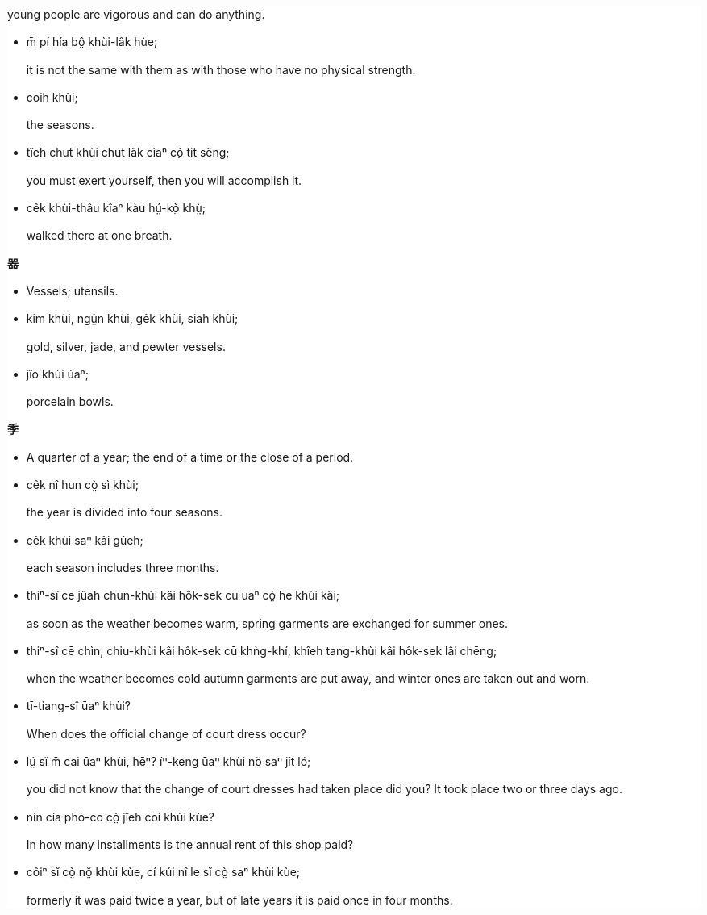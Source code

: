   young people are vigorous and can do anything.

- m̄ pí hía bô̤ khùi-lâk hùe;

  it is not the same with them as with those who have no physical strength.

- coih khùi;

  the seasons.

- tîeh chut khùi chut lâk cìaⁿ cò̤ tit sêng;

  you must exert yourself, then you will accomplish it.

- cêk khùi-thâu kîaⁿ kàu hṳ́-kò̤ khṳ̀;

  walked there at one breath.

**器**
- Vessels; utensils.

- kim khùi, ngṳ̂n khùi, gêk khùi, siah khùi;

  gold, silver, jade, and pewter vessels.

- jîo khùi úaⁿ;

  porcelain bowls.

**季**
- A quarter of a year; the end of a time or the close of a period.

- cêk nî hun cò̤ sì khùi;

  the year is divided into four seasons.

- cêk khùi saⁿ kâi gûeh;

  each season includes three months.

- thiⁿ-sî cē jûah chun-khùi kâi hôk-sek cū ūaⁿ cò̤ hē khùi kâi;

  as soon as the weather becomes warm, spring garments are exchanged for summer ones.

- thiⁿ-sî cē chìn, chiu-khùi kâi hôk-sek cū khǹg-khí, khîeh tang-khùi kâi hôk-sek lâi chēng;

  when the weather becomes cold autumn garments are put away, and winter ones are taken out and worn.

- tī-tiang-sî ūaⁿ khùi?

  When does the official change of court dress occur?

- lṳ́ sĭ m̄ cai ūaⁿ khùi, hēⁿ? íⁿ-keng ūaⁿ khùi nŏ̤ saⁿ jît ló;

  you did not know that the change of court dresses had taken place did you? It took place two or three days ago.

- nín cía phò-co cò̤ jîeh cōi khùi kùe?

  In how many installments is the annual rent of this shop paid?

- côiⁿ sĭ cò̤ nŏ̤ khùi kùe, cí kúi nî le sĭ cò̤ saⁿ khùi kùe;

  formerly it was paid twice a year, but of late years it is paid once in four months.
